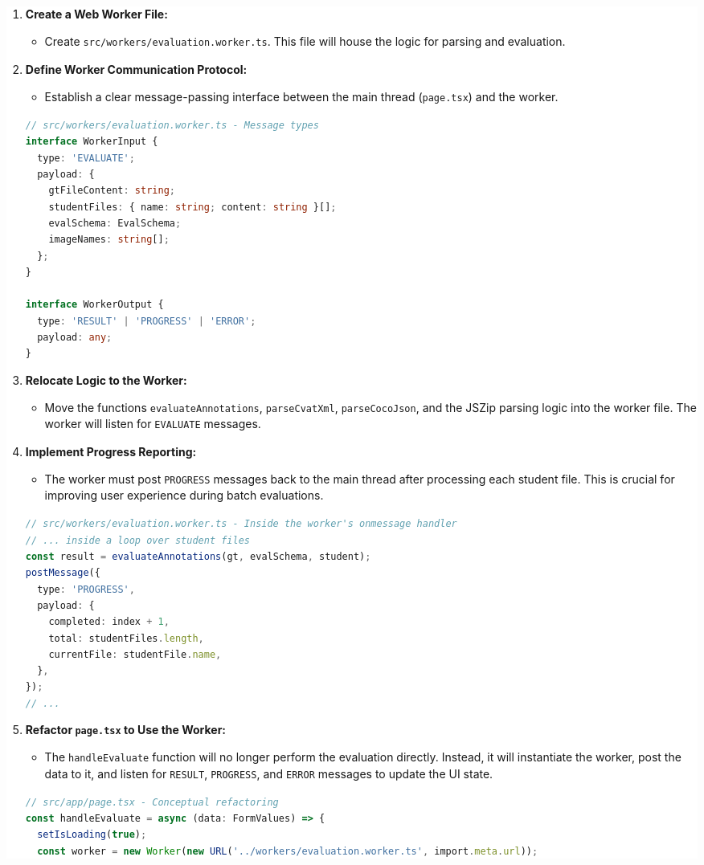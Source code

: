 1.  **Create a Web Worker File:**
    *   Create `src/workers/evaluation.worker.ts`. This file will house the logic for parsing and evaluation.

2.  **Define Worker Communication Protocol:**
    *   Establish a clear message-passing interface between the main thread (`page.tsx`) and the worker.

    ```typescript
    // src/workers/evaluation.worker.ts - Message types
    interface WorkerInput {
      type: 'EVALUATE';
      payload: {
        gtFileContent: string;
        studentFiles: { name: string; content: string }[];
        evalSchema: EvalSchema;
        imageNames: string[];
      };
    }

    interface WorkerOutput {
      type: 'RESULT' | 'PROGRESS' | 'ERROR';
      payload: any;
    }
    ```

3.  **Relocate Logic to the Worker:**
    *   Move the functions `evaluateAnnotations`, `parseCvatXml`, `parseCocoJson`, and the JSZip parsing logic into the worker file. The worker will listen for `EVALUATE` messages.

4.  **Implement Progress Reporting:**
    *   The worker must post `PROGRESS` messages back to the main thread after processing each student file. This is crucial for improving user experience during batch evaluations.

    ```typescript
    // src/workers/evaluation.worker.ts - Inside the worker's onmessage handler
    // ... inside a loop over student files
    const result = evaluateAnnotations(gt, evalSchema, student);
    postMessage({
      type: 'PROGRESS',
      payload: {
        completed: index + 1,
        total: studentFiles.length,
        currentFile: studentFile.name,
      },
    });
    // ...
    ```

5.  **Refactor `page.tsx` to Use the Worker:**
    *   The `handleEvaluate` function will no longer perform the evaluation directly. Instead, it will instantiate the worker, post the data to it, and listen for `RESULT`, `PROGRESS`, and `ERROR` messages to update the UI state.

    ```typescript
    // src/app/page.tsx - Conceptual refactoring
    const handleEvaluate = async (data: FormValues) => {
      setIsLoading(true);
      const worker = new Worker(new URL('../workers/evaluation.worker.ts', import.meta.url));
